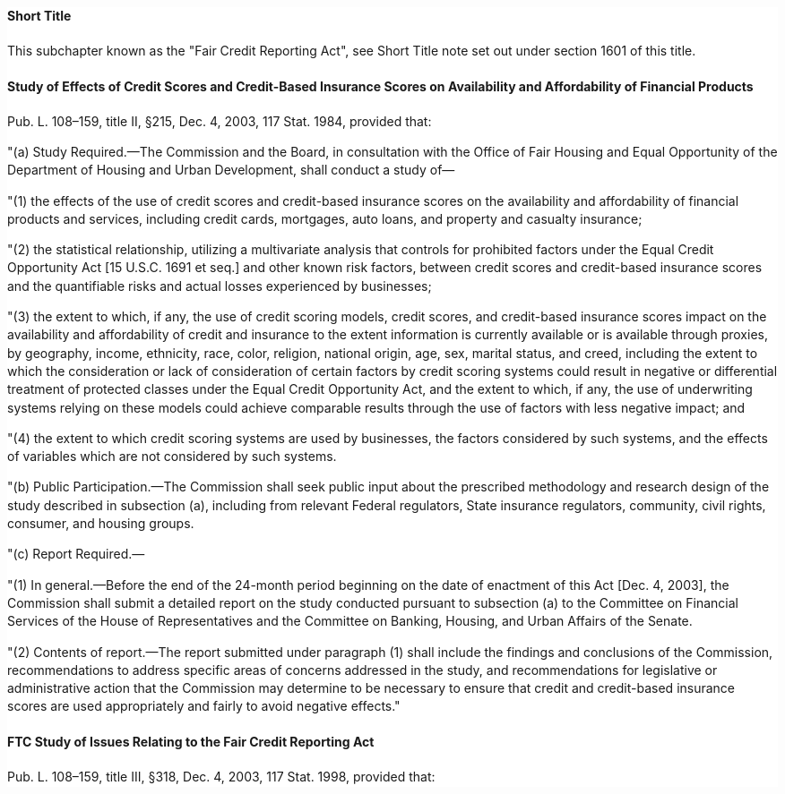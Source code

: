 #### Short Title ####

This subchapter known as the "Fair Credit Reporting Act", see Short Title note set out under section 1601 of this title.

#### Study of Effects of Credit Scores and Credit-Based Insurance Scores on Availability and Affordability of Financial Products ####

Pub. L. 108–159, title II, §215, Dec. 4, 2003, 117 Stat. 1984, provided that:

"(a) Study Required.—The Commission and the Board, in consultation with the Office of Fair Housing and Equal Opportunity of the Department of Housing and Urban Development, shall conduct a study of—

"(1) the effects of the use of credit scores and credit-based insurance scores on the availability and affordability of financial products and services, including credit cards, mortgages, auto loans, and property and casualty insurance;

"(2) the statistical relationship, utilizing a multivariate analysis that controls for prohibited factors under the Equal Credit Opportunity Act [15 U.S.C. 1691 et seq.] and other known risk factors, between credit scores and credit-based insurance scores and the quantifiable risks and actual losses experienced by businesses;

"(3) the extent to which, if any, the use of credit scoring models, credit scores, and credit-based insurance scores impact on the availability and affordability of credit and insurance to the extent information is currently available or is available through proxies, by geography, income, ethnicity, race, color, religion, national origin, age, sex, marital status, and creed, including the extent to which the consideration or lack of consideration of certain factors by credit scoring systems could result in negative or differential treatment of protected classes under the Equal Credit Opportunity Act, and the extent to which, if any, the use of underwriting systems relying on these models could achieve comparable results through the use of factors with less negative impact; and

"(4) the extent to which credit scoring systems are used by businesses, the factors considered by such systems, and the effects of variables which are not considered by such systems.

"(b) Public Participation.—The Commission shall seek public input about the prescribed methodology and research design of the study described in subsection (a), including from relevant Federal regulators, State insurance regulators, community, civil rights, consumer, and housing groups.

"(c) Report Required.—

"(1) In general.—Before the end of the 24-month period beginning on the date of enactment of this Act [Dec. 4, 2003], the Commission shall submit a detailed report on the study conducted pursuant to subsection (a) to the Committee on Financial Services of the House of Representatives and the Committee on Banking, Housing, and Urban Affairs of the Senate.

"(2) Contents of report.—The report submitted under paragraph (1) shall include the findings and conclusions of the Commission, recommendations to address specific areas of concerns addressed in the study, and recommendations for legislative or administrative action that the Commission may determine to be necessary to ensure that credit and credit-based insurance scores are used appropriately and fairly to avoid negative effects."

#### FTC Study of Issues Relating to the Fair Credit Reporting Act ####

Pub. L. 108–159, title III, §318, Dec. 4, 2003, 117 Stat. 1998, provided that:
